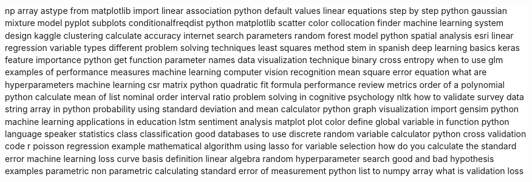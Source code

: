 np array astype
from matplotlib import
linear association
python default values
linear equations step by step
python gaussian mixture model
pyplot subplots
conditionalfreqdist
python matplotlib scatter color
collocation finder
machine learning system design
kaggle clustering
calculate accuracy
internet search parameters
random forest model python
spatial analysis esri
linear regression variable types
different problem solving techniques
least squares method
stem in spanish
deep learning basics
keras feature importance
python get function parameter names
data visualization technique
binary cross entropy
when to use glm
examples of performance measures
machine learning computer vision recognition
mean square error equation
what are hyperparameters machine learning
csr matrix python
quadratic fit formula
performance review metrics
order of a polynomial
python calculate mean of list
nominal order interval ratio
problem solving in cognitive psychology
nltk
how to validate survey data
string array in python
probability using standard deviation and mean calculator
python graph visualization
import gensim python
machine learning applications in education
lstm sentiment analysis
matplot plot color
define global variable in function python
language speaker statistics
class classification
good databases to use
discrete random variable calculator
python cross validation code
r poisson regression example
mathematical algorithm
using lasso for variable selection
how do you calculate the standard error
machine learning loss curve
basis definition linear algebra
random hyperparameter search
good and bad hypothesis examples
parametric non parametric
calculating standard error of measurement
python list to numpy array
what is validation loss